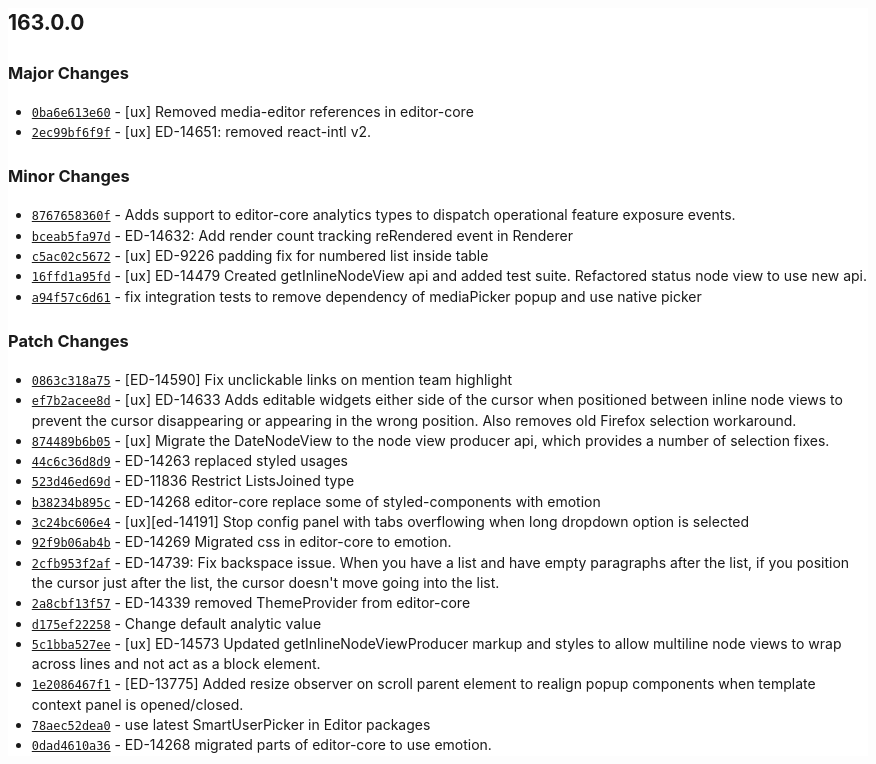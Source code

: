 ## 163.0.0

### Major Changes

- [`0ba6e613e60`](https://bitbucket.org/atlassian/atlassian-frontend/commits/0ba6e613e60) - [ux] Removed media-editor references in editor-core
- [`2ec99bf6f9f`](https://bitbucket.org/atlassian/atlassian-frontend/commits/2ec99bf6f9f) - [ux] ED-14651: removed react-intl v2.

### Minor Changes

- [`8767658360f`](https://bitbucket.org/atlassian/atlassian-frontend/commits/8767658360f) - Adds support to editor-core analytics types to dispatch operational feature exposure events.
- [`bceab5fa97d`](https://bitbucket.org/atlassian/atlassian-frontend/commits/bceab5fa97d) - ED-14632: Add render count tracking reRendered event in Renderer
- [`c5ac02c5672`](https://bitbucket.org/atlassian/atlassian-frontend/commits/c5ac02c5672) - [ux] ED-9226 padding fix for numbered list inside table
- [`16ffd1a95fd`](https://bitbucket.org/atlassian/atlassian-frontend/commits/16ffd1a95fd) - [ux] ED-14479 Created getInlineNodeView api and added test suite. Refactored status node view to use new api.
- [`a94f57c6d61`](https://bitbucket.org/atlassian/atlassian-frontend/commits/a94f57c6d61) - fix integration tests to remove dependency of mediaPicker popup and use native picker

### Patch Changes

- [`0863c318a75`](https://bitbucket.org/atlassian/atlassian-frontend/commits/0863c318a75) - [ED-14590] Fix unclickable links on mention team highlight
- [`ef7b2acee8d`](https://bitbucket.org/atlassian/atlassian-frontend/commits/ef7b2acee8d) - [ux] ED-14633 Adds editable widgets either side of the cursor when positioned between inline node views to prevent the cursor disappearing or appearing in the wrong position. Also removes old Firefox selection workaround.
- [`874489b6b05`](https://bitbucket.org/atlassian/atlassian-frontend/commits/874489b6b05) - [ux] Migrate the DateNodeView to the node view producer api, which provides a number of selection fixes.
- [`44c6c36d8d9`](https://bitbucket.org/atlassian/atlassian-frontend/commits/44c6c36d8d9) - ED-14263 replaced styled usages
- [`523d46ed69d`](https://bitbucket.org/atlassian/atlassian-frontend/commits/523d46ed69d) - ED-11836 Restrict ListsJoined type
- [`b38234b895c`](https://bitbucket.org/atlassian/atlassian-frontend/commits/b38234b895c) - ED-14268 editor-core replace some of styled-components with emotion
- [`3c24bc606e4`](https://bitbucket.org/atlassian/atlassian-frontend/commits/3c24bc606e4) - [ux][ed-14191] Stop config panel with tabs overflowing when long dropdown option is selected
- [`92f9b06ab4b`](https://bitbucket.org/atlassian/atlassian-frontend/commits/92f9b06ab4b) - ED-14269 Migrated css in editor-core to emotion.
- [`2cfb953f2af`](https://bitbucket.org/atlassian/atlassian-frontend/commits/2cfb953f2af) - ED-14739: Fix backspace issue. When you have a list and have empty paragraphs after the list, if you position the cursor just after the list, the cursor doesn't move going into the list.
- [`2a8cbf13f57`](https://bitbucket.org/atlassian/atlassian-frontend/commits/2a8cbf13f57) - ED-14339 removed ThemeProvider from editor-core
- [`d175ef22258`](https://bitbucket.org/atlassian/atlassian-frontend/commits/d175ef22258) - Change default analytic value
- [`5c1bba527ee`](https://bitbucket.org/atlassian/atlassian-frontend/commits/5c1bba527ee) - [ux] ED-14573 Updated getInlineNodeViewProducer markup and styles to allow multiline node views to wrap across lines and not act as a block element.
- [`1e2086467f1`](https://bitbucket.org/atlassian/atlassian-frontend/commits/1e2086467f1) - [ED-13775] Added resize observer on scroll parent element to realign popup components when template context panel is opened/closed.
- [`78aec52dea0`](https://bitbucket.org/atlassian/atlassian-frontend/commits/78aec52dea0) - use latest SmartUserPicker in Editor packages
- [`0dad4610a36`](https://bitbucket.org/atlassian/atlassian-frontend/commits/0dad4610a36) - ED-14268 migrated parts of editor-core to use emotion.